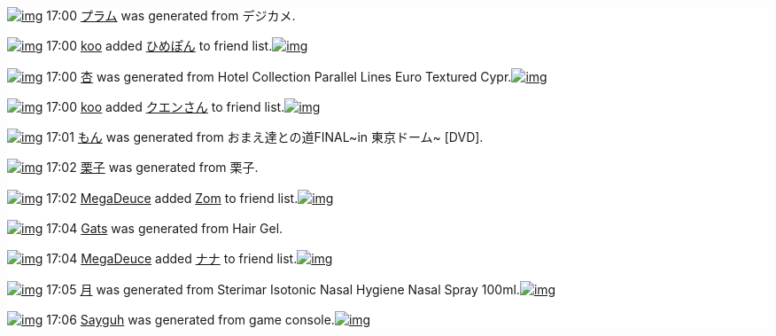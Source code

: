 [![img](http://kacdn05.appspot.com/5848551456243712/52f1.png)](http://www.barcodekanojo.com/kanojo/2710139/%E3%83%97%E3%83%A9%E3%83%A0) 17:00 [プラム](http://www.barcodekanojo.com/kanojo/2710139/%E3%83%97%E3%83%A9%E3%83%A0) was generated from デジカメ.

[![img](http://kacdn03.appspot.com/5404494787510272/aed7.jpg)](http://www.barcodekanojo.com/user/312669/koo) 17:00 [koo](http://www.barcodekanojo.com/user/312669/koo) added [ひめぽん](http://www.barcodekanojo.com/kanojo/2552048/%E3%81%B2%E3%82%81%E3%81%BD%E3%82%93) to friend list.[![img](http://kacdn05.appspot.com/5736641788379136/a165.png)](http://www.barcodekanojo.com/kanojo/2552048/%E3%81%B2%E3%82%81%E3%81%BD%E3%82%93)

[![img](http://kacdn02.appspot.com/5115880769847296/98e1.png)](http://www.barcodekanojo.com/kanojo/2710140/%E6%9D%8F) 17:00 [杏](http://www.barcodekanojo.com/kanojo/2710140/%E6%9D%8F) was generated from Hotel Collection Parallel Lines Euro Textured Cypr.[![img](http://kacdn03.appspot.com/6324853665693696/73e4.jpg)](http://www.barcodekanojo.com/product_images/barcode/5237550/1388044776/50x50xHotel,P20Collection,P20Parallel,P20Lines,P20Euro,P20Textured,P20Cypr.jpg,qw=88,ah=88.pagespeed.ic.c-Tmp2rkTx.jpg)

[![img](http://kacdn03.appspot.com/5404494787510272/aed7.jpg)](http://www.barcodekanojo.com/user/312669/koo) 17:00 [koo](http://www.barcodekanojo.com/user/312669/koo) added [クエンさん](http://www.barcodekanojo.com/kanojo/2330324/%E3%82%AF%E3%82%A8%E3%83%B3%E3%81%95%E3%82%93) to friend list.[![img](http://kacdn02.appspot.com/6407695531769856/1438.png)](http://www.barcodekanojo.com/kanojo/2330324/%E3%82%AF%E3%82%A8%E3%83%B3%E3%81%95%E3%82%93)

[![img](http://kacdn04.appspot.com/6113368939167744/591f.png)](http://www.barcodekanojo.com/kanojo/2710141/%E3%82%82%E3%82%93) 17:01 [もん](http://www.barcodekanojo.com/kanojo/2710141/%E3%82%82%E3%82%93) was generated from おまえ達との道FINAL~in 東京ドーム~ [DVD].

[![img](http://kacdn04.appspot.com/5104958668013568/e5f13.png)](http://www.barcodekanojo.com/kanojo/2710142/%E6%A0%97%E5%AD%90) 17:02 [栗子](http://www.barcodekanojo.com/kanojo/2710142/%E6%A0%97%E5%AD%90) was generated from 栗子.

[![img](http://img14.imageshack.us/img14/7608/o6om.jpg)](http://www.barcodekanojo.com/user/424636/MegaDeuce) 17:02 [MegaDeuce](http://www.barcodekanojo.com/user/424636/MegaDeuce) added [Zom](http://www.barcodekanojo.com/kanojo/2582446/Zom) to friend list.[![img](http://kacdn03.appspot.com/5852750860517376/a9665.png)](http://www.barcodekanojo.com/kanojo/2582446/Zom)

[![img](http://img440.imageshack.us/img440/1672/thqv.png)](http://www.barcodekanojo.com/kanojo/2710143/Gats) 17:04 [Gats](http://www.barcodekanojo.com/kanojo/2710143/Gats) was generated from Hair Gel.

[![img](http://img14.imageshack.us/img14/7608/o6om.jpg)](http://www.barcodekanojo.com/user/424636/MegaDeuce) 17:04 [MegaDeuce](http://www.barcodekanojo.com/user/424636/MegaDeuce) added [ナナ](http://www.barcodekanojo.com/kanojo/2626841/%E3%83%8A%E3%83%8A) to friend list.[![img](http://img43.imageshack.us/img43/4589/zu6w.png)](http://www.barcodekanojo.com/kanojo/2626841/%E3%83%8A%E3%83%8A)

[![img](http://img401.imageshack.us/img401/2236/ki3i.png)](http://www.barcodekanojo.com/kanojo/2710144/%E6%9C%88) 17:05 [月](http://www.barcodekanojo.com/kanojo/2710144/%E6%9C%88) was generated from Sterimar Isotonic Nasal Hygiene Nasal Spray 100ml.[![img](http://img607.imageshack.us/img607/7996/68pt.jpg)](http://www.barcodekanojo.com/product_images/barcode/5237557/1388045100/50x50xSterimar,P20Isotonic,P20Nasal,P20Hygiene,P20Nasal,P20Spray,P20100ml.jpg,qw=88,ah=88.pagespeed.ic.i9Au7TygEH.jpg)

[![img](http://kacdn04.appspot.com/5371224091787264/53f3.png)](http://www.barcodekanojo.com/kanojo/2710145/Sayguh) 17:06 [Sayguh](http://www.barcodekanojo.com/kanojo/2710145/Sayguh) was generated from game console.[![img](http://img42.imageshack.us/img42/4058/4uay.jpg)](http://www.barcodekanojo.com/product_images/barcode/5237558/1388045109/50x50xgame,P20console.jpg,qw=88,ah=88.pagespeed.ic.vM5P00OLay.jpg)
